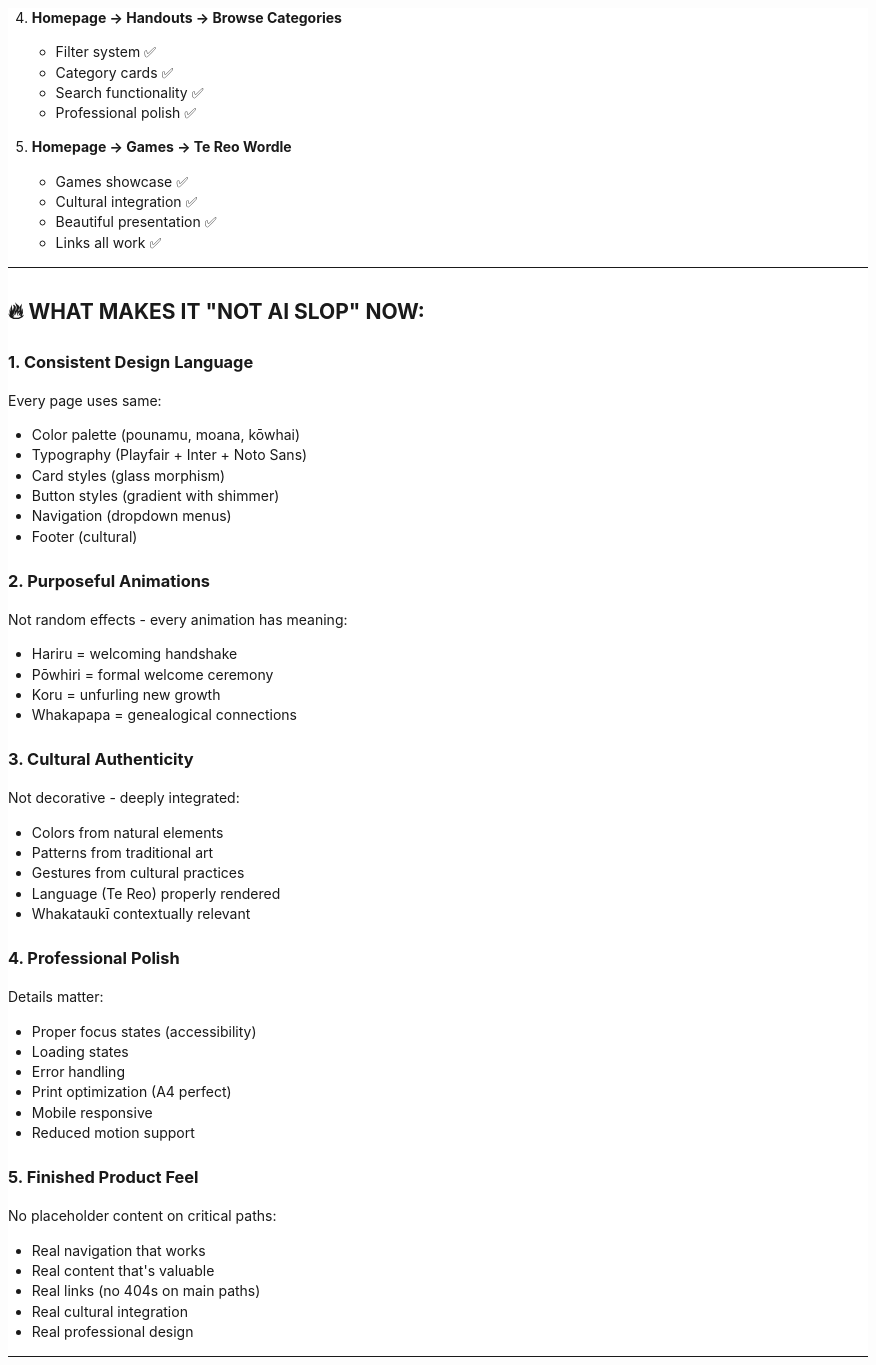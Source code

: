 4. **Homepage → Handouts → Browse Categories**
   - Filter system ✅
   - Category cards ✅
   - Search functionality ✅
   - Professional polish ✅

5. **Homepage → Games → Te Reo Wordle**
   - Games showcase ✅
   - Cultural integration ✅
   - Beautiful presentation ✅
   - Links all work ✅

---

## 🔥 WHAT MAKES IT "NOT AI SLOP" NOW:

### **1. Consistent Design Language**
Every page uses same:
- Color palette (pounamu, moana, kōwhai)
- Typography (Playfair + Inter + Noto Sans)
- Card styles (glass morphism)
- Button styles (gradient with shimmer)
- Navigation (dropdown menus)
- Footer (cultural)

### **2. Purposeful Animations**
Not random effects - every animation has meaning:
- Hariru = welcoming handshake
- Pōwhiri = formal welcome ceremony
- Koru = unfurling new growth
- Whakapapa = genealogical connections

### **3. Cultural Authenticity**
Not decorative - deeply integrated:
- Colors from natural elements
- Patterns from traditional art
- Gestures from cultural practices
- Language (Te Reo) properly rendered
- Whakataukī contextually relevant

### **4. Professional Polish**
Details matter:
- Proper focus states (accessibility)
- Loading states
- Error handling
- Print optimization (A4 perfect)
- Mobile responsive
- Reduced motion support

### **5. Finished Product Feel**
No placeholder content on critical paths:
- Real navigation that works
- Real content that's valuable
- Real links (no 404s on main paths)
- Real cultural integration
- Real professional design

---